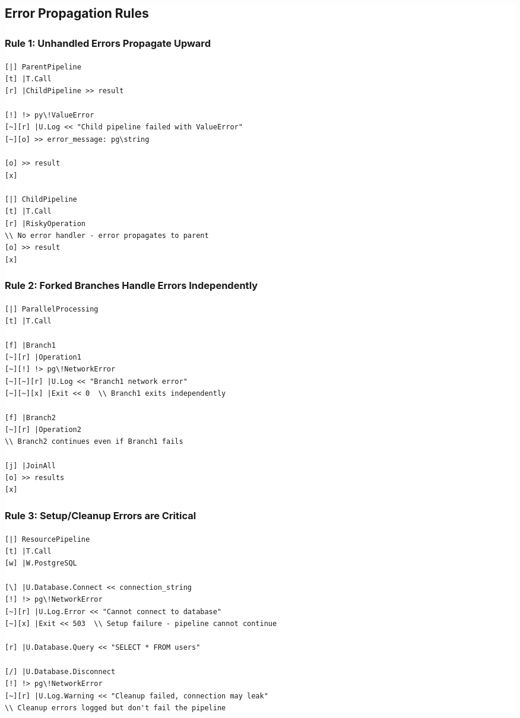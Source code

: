 ## Error Propagation Rules

### Rule 1: Unhandled Errors Propagate Upward

```polyglot
[|] ParentPipeline
[t] |T.Call
[r] |ChildPipeline >> result

[!] !> py\!ValueError
[~][r] |U.Log << "Child pipeline failed with ValueError"
[~][o] >> error_message: pg\string

[o] >> result
[x]

[|] ChildPipeline
[t] |T.Call
[r] |RiskyOperation
\\ No error handler - error propagates to parent
[o] >> result
[x]
```

### Rule 2: Forked Branches Handle Errors Independently

```polyglot
[|] ParallelProcessing
[t] |T.Call

[f] |Branch1
[~][r] |Operation1
[~][!] !> pg\!NetworkError
[~][~][r] |U.Log << "Branch1 network error"
[~][~][x] |Exit << 0  \\ Branch1 exits independently

[f] |Branch2
[~][r] |Operation2
\\ Branch2 continues even if Branch1 fails

[j] |JoinAll
[o] >> results
[x]
```

### Rule 3: Setup/Cleanup Errors are Critical

```polyglot
[|] ResourcePipeline
[t] |T.Call
[w] |W.PostgreSQL

[\] |U.Database.Connect << connection_string
[!] !> pg\!NetworkError
[~][r] |U.Log.Error << "Cannot connect to database"
[~][x] |Exit << 503  \\ Setup failure - pipeline cannot continue

[r] |U.Database.Query << "SELECT * FROM users"

[/] |U.Database.Disconnect
[!] !> pg\!NetworkError
[~][r] |U.Log.Warning << "Cleanup failed, connection may leak"
\\ Cleanup errors logged but don't fail the pipeline

```